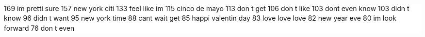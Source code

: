    <td style="text-align:center;"> 169 </td>
  </tr>
  <tr>
   <td style="text-align:left;"> im pretti sure </td>
   <td style="text-align:center;"> 157 </td>
  </tr>
  <tr>
   <td style="text-align:left;"> new york citi </td>
   <td style="text-align:center;"> 133 </td>
  </tr>
  <tr>
   <td style="text-align:left;"> feel like im </td>
   <td style="text-align:center;"> 115 </td>
  </tr>
  <tr>
   <td style="text-align:left;"> cinco de mayo </td>
   <td style="text-align:center;"> 113 </td>
  </tr>
  <tr>
   <td style="text-align:left;"> don t get </td>
   <td style="text-align:center;"> 106 </td>
  </tr>
  <tr>
   <td style="text-align:left;"> don t like </td>
   <td style="text-align:center;"> 103 </td>
  </tr>
  <tr>
   <td style="text-align:left;"> dont even know </td>
   <td style="text-align:center;"> 103 </td>
  </tr>
  <tr>
   <td style="text-align:left;"> didn t know </td>
   <td style="text-align:center;"> 96 </td>
  </tr>
  <tr>
   <td style="text-align:left;"> didn t want </td>
   <td style="text-align:center;"> 95 </td>
  </tr>
  <tr>
   <td style="text-align:left;"> new york time </td>
   <td style="text-align:center;"> 88 </td>
  </tr>
  <tr>
   <td style="text-align:left;"> cant wait get </td>
   <td style="text-align:center;"> 85 </td>
  </tr>
  <tr>
   <td style="text-align:left;"> happi valentin day </td>
   <td style="text-align:center;"> 83 </td>
  </tr>
  <tr>
   <td style="text-align:left;"> love love love </td>
   <td style="text-align:center;"> 82 </td>
  </tr>
  <tr>
   <td style="text-align:left;"> new year eve </td>
   <td style="text-align:center;"> 80 </td>
  </tr>
  <tr>
   <td style="text-align:left;"> im look forward </td>
   <td style="text-align:center;"> 76 </td>
  </tr>
  <tr>
   <td style="text-align:left;"> don t even </td>